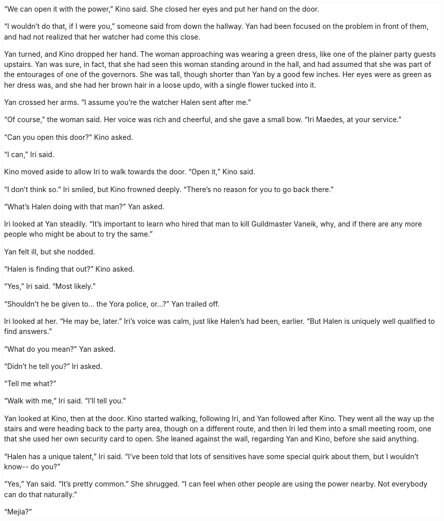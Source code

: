 “We can open it with the power,” Kino said. She closed her eyes and put her hand on the door.

“I wouldn’t do that, if I were you,” someone said from down the hallway. Yan had been focused on the problem in front of them, and had not realized that her watcher had come this close.

Yan turned, and Kino dropped her hand. The woman approaching was wearing a green dress, like one of the plainer party guests upstairs. Yan was sure, in fact, that she had seen this woman standing around in the hall, and had assumed that she was part of the entourages of one of the governors. She was tall, though shorter than Yan by a good few inches. Her eyes were as green as her dress was, and she had her brown hair in a loose updo, with a single flower tucked into it.

Yan crossed her arms. “I assume you’re the watcher Halen sent after me.”

“Of course,” the woman said. Her voice was rich and cheerful, and she gave a small bow. “Iri Maedes, at your service.”

“Can you open this door?” Kino asked.

“I can,” Iri said.

Kino moved aside to allow Iri to walk towards the door. “Open it,” Kino said.

“I don’t think so.” Iri smiled, but Kino frowned deeply. “There’s no reason for you to go back there.”

“What’s Halen doing with that man?” Yan asked.

Iri looked at Yan steadily. “It’s important to learn who hired that man to kill Guildmaster Vaneik, why, and if there are any more people who might be about to try the same.”

Yan felt ill, but she nodded.

“Halen is finding that out?” Kino asked.

“Yes,” Iri said. “Most likely.”

“Shouldn’t he be given to… the Yora police, or…?” Yan trailed off.

Iri looked at her. “He may be, later.” Iri’s voice was calm, just like Halen’s had been, earlier. “But Halen is uniquely well qualified to find answers.”

“What do you mean?” Yan asked.

“Didn’t he tell you?” Iri asked.

“Tell me what?”

“Walk with me,” Iri said. “I’ll tell you.”

Yan looked at Kino, then at the door. Kino started walking, following Iri, and Yan followed after Kino. They went all the way up the stairs and were heading back to the party area, though on a different route, and then Iri led them into a small meeting room, one that she used her own security card to open. She leaned against the wall, regarding Yan and Kino, before she said anything.

“Halen has a unique talent,” Iri said. “I’ve been told that lots of sensitives have some special quirk about them, but I wouldn’t know-- do you?”

“Yes,” Yan said. “It’s pretty common.” She shrugged. “I can feel when other people are using the power nearby. Not everybody can do that naturally.”

“Mejia?”
